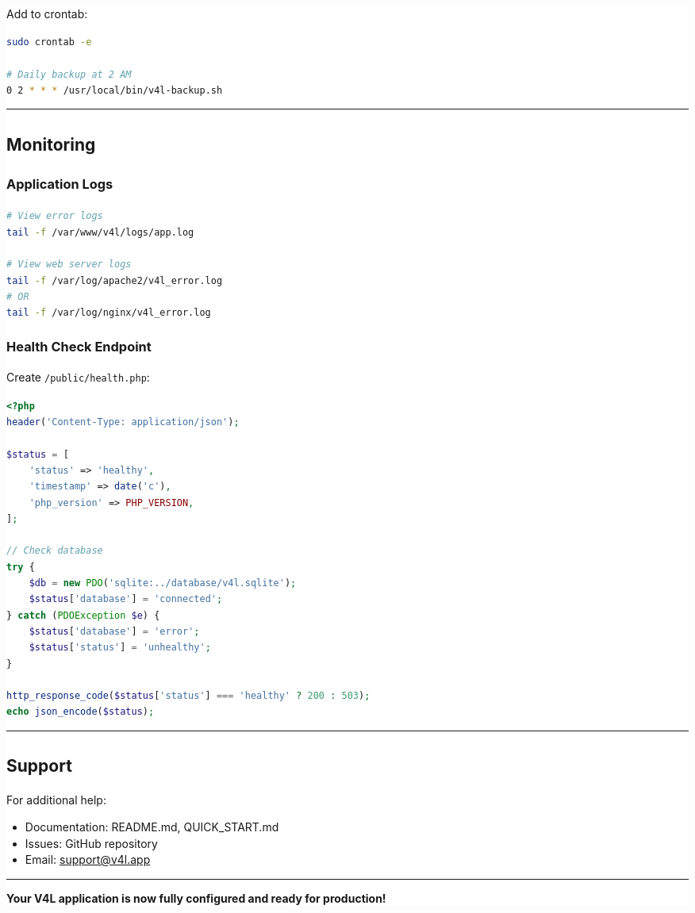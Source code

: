 Add to crontab:

```bash
sudo crontab -e

# Daily backup at 2 AM
0 2 * * * /usr/local/bin/v4l-backup.sh
```

---

## Monitoring

### Application Logs

```bash
# View error logs
tail -f /var/www/v4l/logs/app.log

# View web server logs
tail -f /var/log/apache2/v4l_error.log
# OR
tail -f /var/log/nginx/v4l_error.log
```

### Health Check Endpoint

Create `/public/health.php`:

```php
<?php
header('Content-Type: application/json');

$status = [
    'status' => 'healthy',
    'timestamp' => date('c'),
    'php_version' => PHP_VERSION,
];

// Check database
try {
    $db = new PDO('sqlite:../database/v4l.sqlite');
    $status['database'] = 'connected';
} catch (PDOException $e) {
    $status['database'] = 'error';
    $status['status'] = 'unhealthy';
}

http_response_code($status['status'] === 'healthy' ? 200 : 503);
echo json_encode($status);
```

---

## Support

For additional help:

- Documentation: README.md, QUICK_START.md
- Issues: GitHub repository
- Email: support@v4l.app

---

**Your V4L application is now fully configured and ready for production!**
